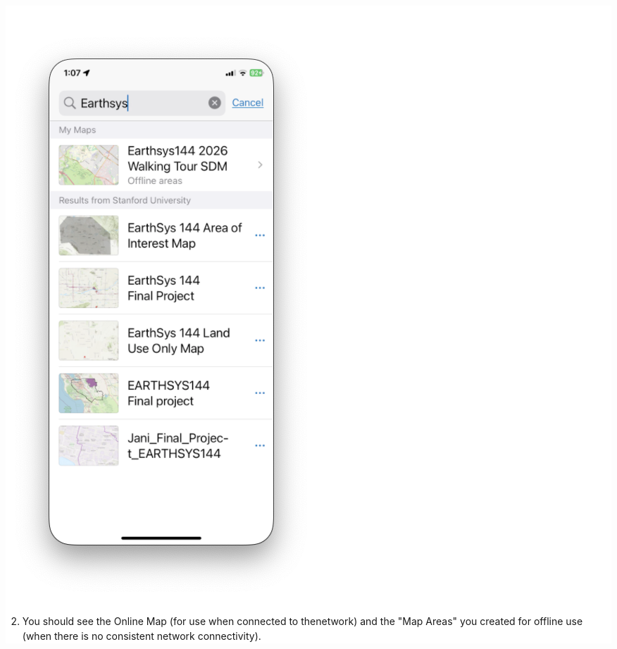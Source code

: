 ![](images/20250326_130737_image.png)

2. You should see the Online Map (for use when connected to thenetwork) and the "Map Areas" you created for offline use (when there is no consistent network connectivity).
